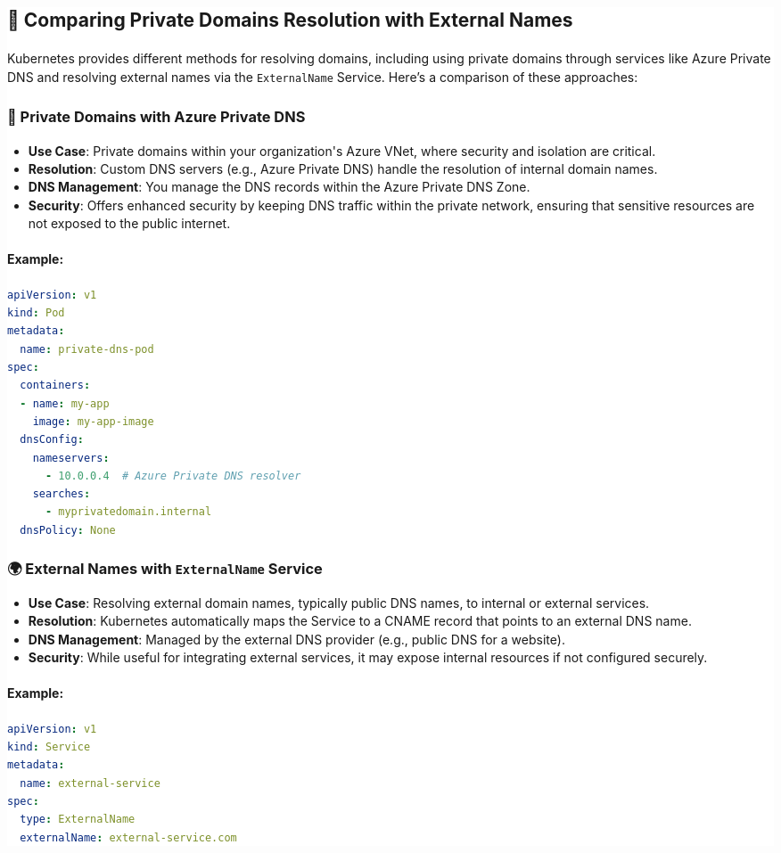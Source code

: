 ## 🔄 Comparing Private Domains Resolution with External Names

Kubernetes provides different methods for resolving domains, including using private domains through services like Azure Private DNS and resolving external names via the `ExternalName` Service. Here’s a comparison of these approaches:

### 🔐 Private Domains with Azure Private DNS

- **Use Case**: Private domains within your organization's Azure VNet, where security and isolation are critical.
- **Resolution**: Custom DNS servers (e.g., Azure Private DNS) handle the resolution of internal domain names.
- **DNS Management**: You manage the DNS records within the Azure Private DNS Zone.
- **Security**: Offers enhanced security by keeping DNS traffic within the private network, ensuring that sensitive resources are not exposed to the public internet.

#### Example:
```yaml
apiVersion: v1
kind: Pod
metadata:
  name: private-dns-pod
spec:
  containers:
  - name: my-app
    image: my-app-image
  dnsConfig:
    nameservers:
      - 10.0.0.4  # Azure Private DNS resolver
    searches:
      - myprivatedomain.internal
  dnsPolicy: None
```

### 🌍 External Names with `ExternalName` Service

- **Use Case**: Resolving external domain names, typically public DNS names, to internal or external services.
- **Resolution**: Kubernetes automatically maps the Service to a CNAME record that points to an external DNS name.
- **DNS Management**: Managed by the external DNS provider (e.g., public DNS for a website).
- **Security**: While useful for integrating external services, it may expose internal resources if not configured securely.

#### Example:
```yaml
apiVersion: v1
kind: Service
metadata:
  name: external-service
spec:
  type: ExternalName
  externalName: external-service.com
```
